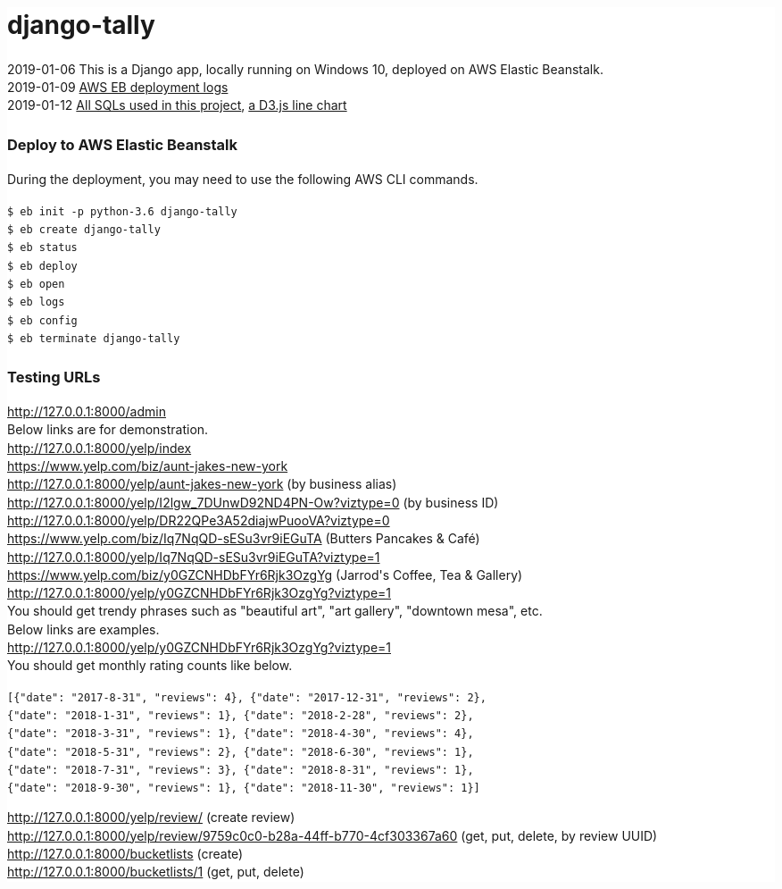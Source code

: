 ﻿# django-tally
2019-01-06 This is a Django app, locally running on Windows 10, deployed on AWS Elastic Beanstalk.     
2019-01-09 [AWS EB deployment logs](https://github.com/Nov05/yelp-dataset-challenge/tree/master/aws)    
2019-01-12 [All SQLs used in this project](https://github.com/Nov05/yelp-dataset-challenge/tree/master/tallysql), [a D3.js line chart](https://github.com/Nov05/yelp-dataset-challenge/tree/master/d3.js)    




### Deploy to AWS Elastic Beanstalk   
During the deployment, you may need to use the following AWS CLI commands.
```  
$ eb init -p python-3.6 django-tally
$ eb create django-tally
$ eb status
$ eb deploy
$ eb open
$ eb logs
$ eb config
$ eb terminate django-tally
```




### Testing URLs    
http://127.0.0.1:8000/admin   
Below links are for demonstration.   
http://127.0.0.1:8000/yelp/index    
https://www.yelp.com/biz/aunt-jakes-new-york       
http://127.0.0.1:8000/yelp/aunt-jakes-new-york (by business alias)      
http://127.0.0.1:8000/yelp/I2lgw_7DUnwD92ND4PN-Ow?viztype=0 (by business ID)   
http://127.0.0.1:8000/yelp/DR22QPe3A52diajwPuooVA?viztype=0    
https://www.yelp.com/biz/Iq7NqQD-sESu3vr9iEGuTA (Butters Pancakes & Café)       
http://127.0.0.1:8000/yelp/Iq7NqQD-sESu3vr9iEGuTA?viztype=1    
https://www.yelp.com/biz/y0GZCNHDbFYr6Rjk3OzgYg (Jarrod's Coffee, Tea & Gallery)    
http://127.0.0.1:8000/yelp/y0GZCNHDbFYr6Rjk3OzgYg?viztype=1    
You should get trendy phrases such as "beautiful art", "art gallery", "downtown mesa", etc.    
Below links are examples.      
http://127.0.0.1:8000/yelp/y0GZCNHDbFYr6Rjk3OzgYg?viztype=1     
You should get monthly rating counts like below.    
```
[{"date": "2017-8-31", "reviews": 4}, {"date": "2017-12-31", "reviews": 2}, 
{"date": "2018-1-31", "reviews": 1}, {"date": "2018-2-28", "reviews": 2}, 
{"date": "2018-3-31", "reviews": 1}, {"date": "2018-4-30", "reviews": 4}, 
{"date": "2018-5-31", "reviews": 2}, {"date": "2018-6-30", "reviews": 1}, 
{"date": "2018-7-31", "reviews": 3}, {"date": "2018-8-31", "reviews": 1}, 
{"date": "2018-9-30", "reviews": 1}, {"date": "2018-11-30", "reviews": 1}]
```
http://127.0.0.1:8000/yelp/review/ (create review)      
http://127.0.0.1:8000/yelp/review/9759c0c0-b28a-44ff-b770-4cf303367a60 (get, put, delete, by review UUID)           
http://127.0.0.1:8000/bucketlists (create)    
http://127.0.0.1:8000/bucketlists/1 (get, put, delete)   
